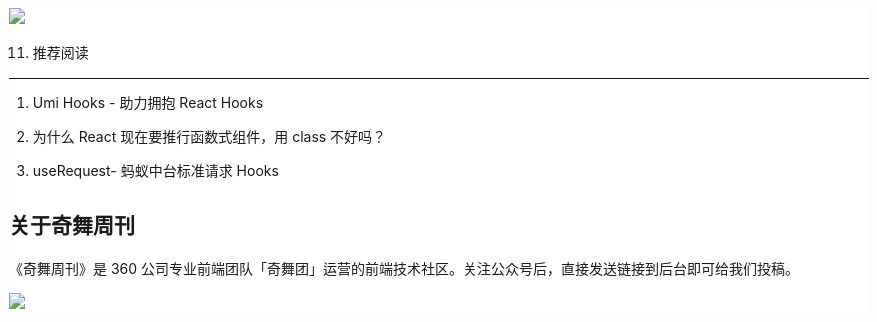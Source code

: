 ![](https://mmbiz.qpic.cn/mmbiz_png/zewrLkrYfsMXNZYaXDEkxuXCT1ibAWblhzG0L3AxBAVQ0aGK99DTmC24pMvUc9BNB6WDibVoZl8br5bqYJ6UKZag/640?wx_fmt=png)

11. 推荐阅读
--------

1.  Umi Hooks - 助力拥抱 React Hooks
    
2.  为什么 React 现在要推行函数式组件，用 class 不好吗？
    
3.  useRequest- 蚂蚁中台标准请求 Hooks
    

关于奇舞周刊
------

《奇舞周刊》是 360 公司专业前端团队「奇舞团」运营的前端技术社区。关注公众号后，直接发送链接到后台即可给我们投稿。

![](https://mmbiz.qpic.cn/mmbiz_png/MpGQUHiaib4ib6j9X9s2kibfaicBLmIm6dUBqymVmiaKqGFEPn0G3VyVnqQjvognHq4cMibayW2400j4OyEtdz5fkMbmA/640?wx_fmt=jpeg)
